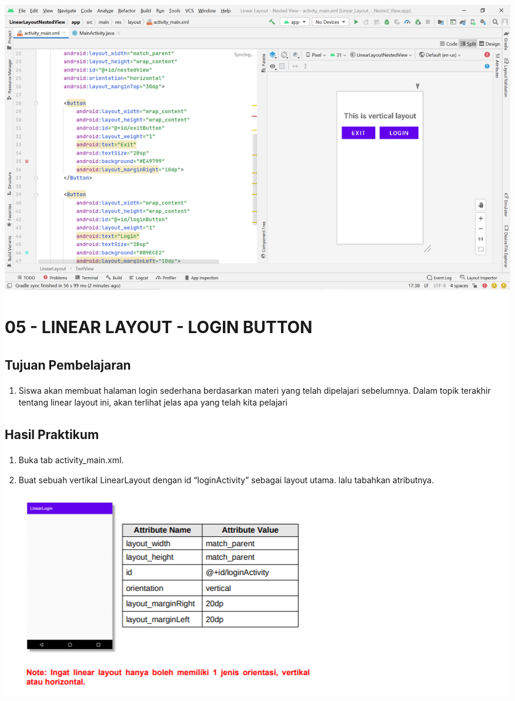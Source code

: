 ![Screenshot](img/A4.PNG)

# 05 - LINEAR LAYOUT - LOGIN BUTTON

## Tujuan Pembelajaran

1. Siswa akan membuat halaman login sederhana berdasarkan materi yang telah dipelajari sebelumnya. Dalam topik terakhir tentang linear layout ini, akan terlihat jelas apa yang telah kita pelajari

## Hasil Praktikum

1. Buka tab activity_main.xml. 

2. Buat sebuah vertikal LinearLayout dengan id “loginActivity” sebagai layout utama. lalu tabahkan atributnya.

    ![Soal](img/prak5soal2.PNG)

